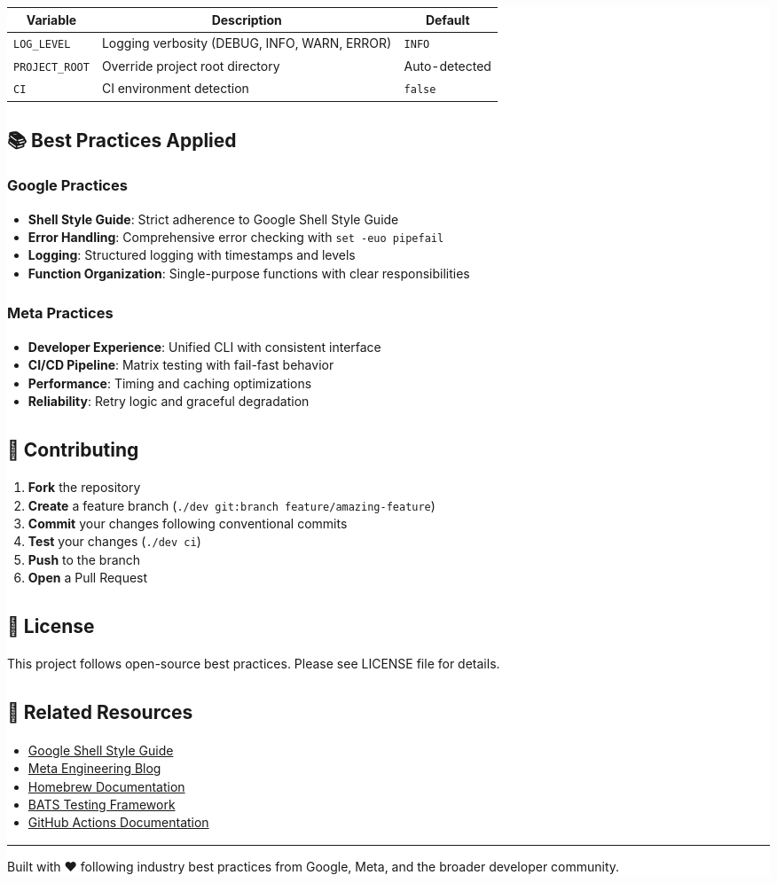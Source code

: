 | Variable | Description | Default |
|----------|-------------|---------|
| `LOG_LEVEL` | Logging verbosity (DEBUG, INFO, WARN, ERROR) | `INFO` |
| `PROJECT_ROOT` | Override project root directory | Auto-detected |
| `CI` | CI environment detection | `false` |

## 📚 Best Practices Applied

### Google Practices
- **Shell Style Guide**: Strict adherence to Google Shell Style Guide
- **Error Handling**: Comprehensive error checking with `set -euo pipefail`
- **Logging**: Structured logging with timestamps and levels
- **Function Organization**: Single-purpose functions with clear responsibilities

### Meta Practices  
- **Developer Experience**: Unified CLI with consistent interface
- **CI/CD Pipeline**: Matrix testing with fail-fast behavior
- **Performance**: Timing and caching optimizations
- **Reliability**: Retry logic and graceful degradation

## 🤝 Contributing

1. **Fork** the repository
2. **Create** a feature branch (`./dev git:branch feature/amazing-feature`)
3. **Commit** your changes following conventional commits
4. **Test** your changes (`./dev ci`)
5. **Push** to the branch
6. **Open** a Pull Request

## 📄 License

This project follows open-source best practices. Please see LICENSE file for details.

## 🔗 Related Resources

- [Google Shell Style Guide](https://google.github.io/styleguide/shellguide.html)
- [Meta Engineering Blog](https://engineering.fb.com/)
- [Homebrew Documentation](https://docs.brew.sh/)
- [BATS Testing Framework](https://github.com/bats-core/bats-core)
- [GitHub Actions Documentation](https://docs.github.com/en/actions)

---

Built with ❤️ following industry best practices from Google, Meta, and the broader developer community.